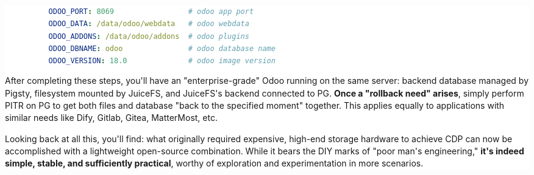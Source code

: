 ```yaml
          ODOO_PORT: 8069                 # odoo app port
          ODOO_DATA: /data/odoo/webdata   # odoo webdata
          ODOO_ADDONS: /data/odoo/addons  # odoo plugins
          ODOO_DBNAME: odoo               # odoo database name
          ODOO_VERSION: 18.0              # odoo image version
```

After completing these steps, you'll have an "enterprise-grade" Odoo running on the same server: backend database managed by Pigsty, filesystem mounted by JuiceFS, and JuiceFS's backend connected to PG. **Once a "rollback need" arises**, simply perform PITR on PG to get both files and database "back to the specified moment" together. This applies equally to applications with similar needs like Dify, Gitlab, Gitea, MatterMost, etc.

Looking back at all this, you'll find: what originally required expensive, high-end storage hardware to achieve CDP can now be accomplished with a lightweight open-source combination. While it bears the DIY marks of "poor man's engineering," **it's indeed simple, stable, and sufficiently practical**, worthy of exploration and experimentation in more scenarios.

